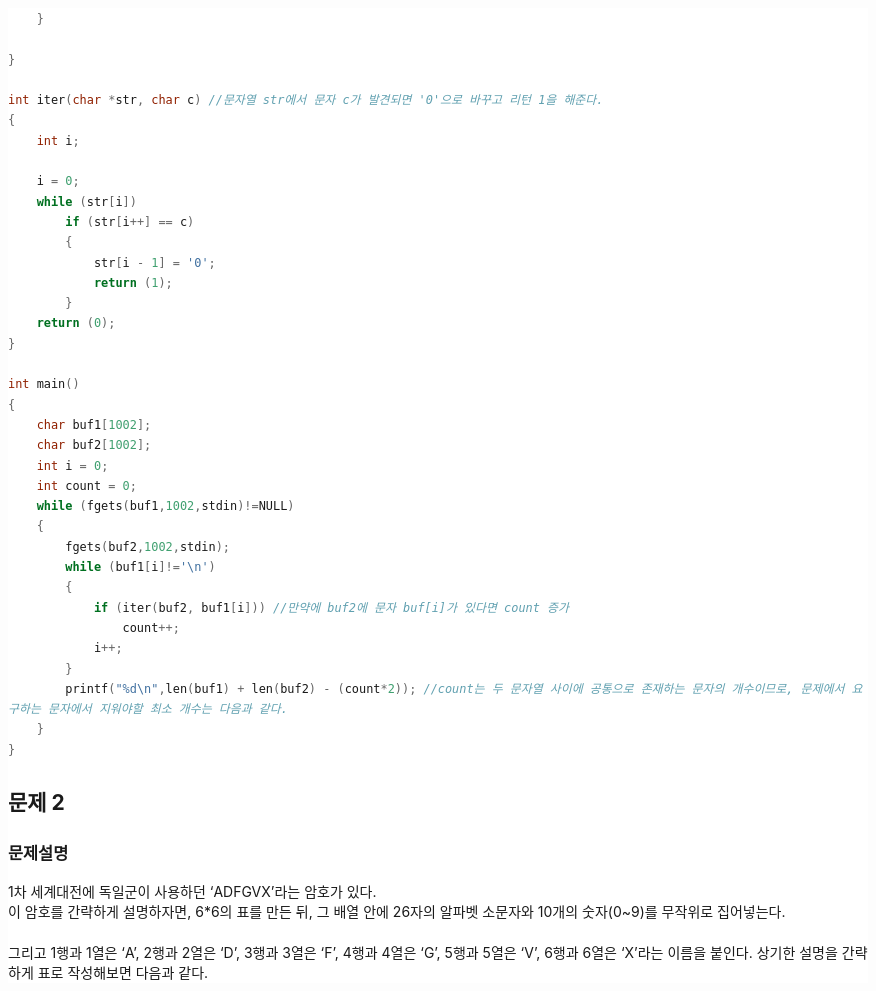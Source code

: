 ```c
	}
	
}

int	iter(char *str, char c) //문자열 str에서 문자 c가 발견되면 '0'으로 바꾸고 리턴 1을 해준다.
{
	int	i;

	i = 0;
	while (str[i])
		if (str[i++] == c)
		{
			str[i - 1] = '0';
			return (1);
		}
	return (0);
}

int	main()
{
	char buf1[1002];
	char buf2[1002];
	int i = 0;
	int count = 0;
	while (fgets(buf1,1002,stdin)!=NULL)
	{
		fgets(buf2,1002,stdin);
		while (buf1[i]!='\n')
		{
			if (iter(buf2, buf1[i])) //만약에 buf2에 문자 buf[i]가 있다면 count 증가
				count++;
			i++;
		}
		printf("%d\n",len(buf1) + len(buf2) - (count*2)); //count는 두 문자열 사이에 공통으로 존재하는 문자의 개수이므로, 문제에서 요구하는 문자에서 지워야할 최소 개수는 다음과 같다.
	}
}
```

## 문제 2

### 문제설명

1차 세계대전에 독일군이 사용하던 ‘ADFGVX’라는 암호가 있다.<br>
이 암호를 간략하게 설명하자면, 6*6의 표를 만든 뒤, 그 배열 안에 26자의 알파벳 소문자와 10개의 숫자(0~9)를 무작위로 집어넣는다.<br>
<br>
그리고 1행과 1열은 ‘A’, 2행과 2열은 ‘D’, 3행과 3열은 ‘F’, 4행과 4열은 ‘G’, 5행과 5열은 ‘V’, 6행과 6열은 ‘X’라는 이름을 붙인다. 상기한 설명을 간략하게 표로 작성해보면 다음과 같다.<br>

